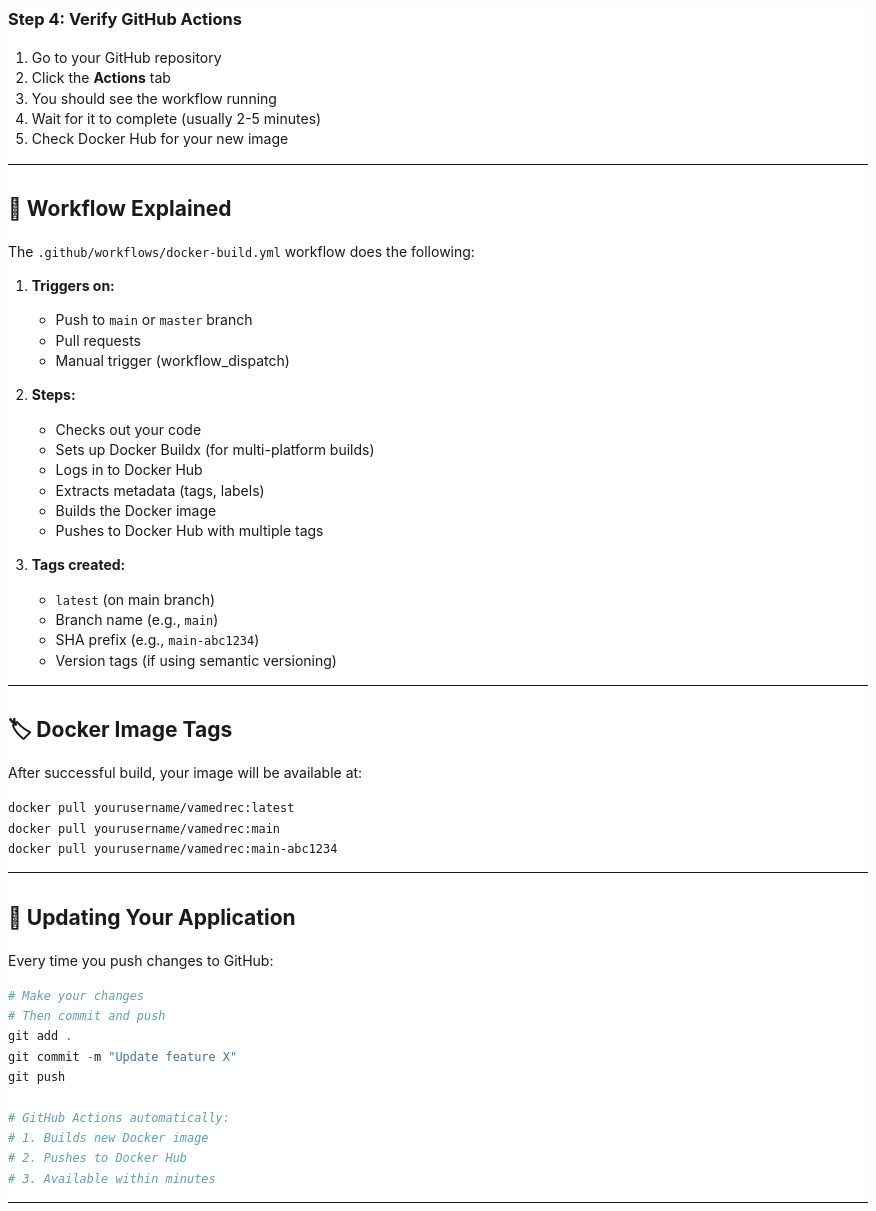 ### Step 4: Verify GitHub Actions

1. Go to your GitHub repository
2. Click the **Actions** tab
3. You should see the workflow running
4. Wait for it to complete (usually 2-5 minutes)
5. Check Docker Hub for your new image

---

## 🔧 Workflow Explained

The `.github/workflows/docker-build.yml` workflow does the following:

1. **Triggers on:**
   - Push to `main` or `master` branch
   - Pull requests
   - Manual trigger (workflow_dispatch)

2. **Steps:**
   - Checks out your code
   - Sets up Docker Buildx (for multi-platform builds)
   - Logs in to Docker Hub
   - Extracts metadata (tags, labels)
   - Builds the Docker image
   - Pushes to Docker Hub with multiple tags

3. **Tags created:**
   - `latest` (on main branch)
   - Branch name (e.g., `main`)
   - SHA prefix (e.g., `main-abc1234`)
   - Version tags (if using semantic versioning)

---

## 🏷️ Docker Image Tags

After successful build, your image will be available at:
```
docker pull yourusername/vamedrec:latest
docker pull yourusername/vamedrec:main
docker pull yourusername/vamedrec:main-abc1234
```

---

## 🔄 Updating Your Application

Every time you push changes to GitHub:

```powershell
# Make your changes
# Then commit and push
git add .
git commit -m "Update feature X"
git push

# GitHub Actions automatically:
# 1. Builds new Docker image
# 2. Pushes to Docker Hub
# 3. Available within minutes
```

---